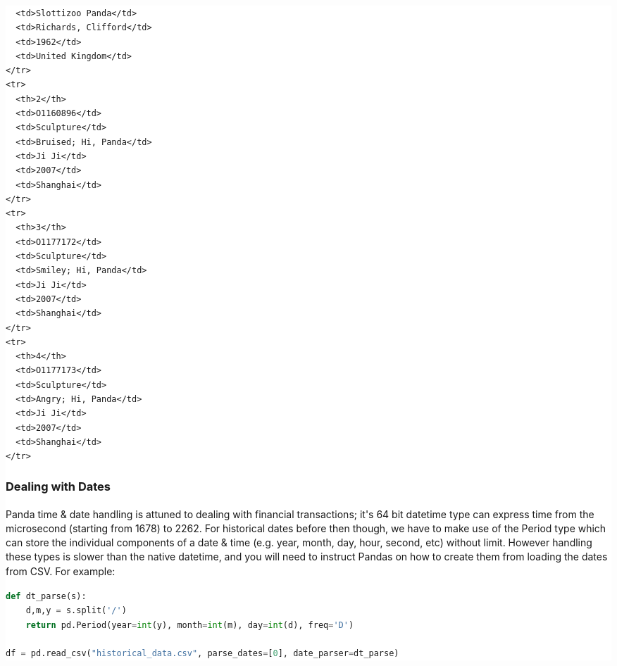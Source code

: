       <td>Slottizoo Panda</td>
      <td>Richards, Clifford</td>
      <td>1962</td>
      <td>United Kingdom</td>
    </tr>
    <tr>
      <th>2</th>
      <td>O1160896</td>
      <td>Sculpture</td>
      <td>Bruised; Hi, Panda</td>
      <td>Ji Ji</td>
      <td>2007</td>
      <td>Shanghai</td>
    </tr>
    <tr>
      <th>3</th>
      <td>O1177172</td>
      <td>Sculpture</td>
      <td>Smiley; Hi, Panda</td>
      <td>Ji Ji</td>
      <td>2007</td>
      <td>Shanghai</td>
    </tr>
    <tr>
      <th>4</th>
      <td>O1177173</td>
      <td>Sculpture</td>
      <td>Angry; Hi, Panda</td>
      <td>Ji Ji</td>
      <td>2007</td>
      <td>Shanghai</td>
    </tr>
  </tbody>
</table>
</div>



### Dealing with Dates

Panda time & date handling is attuned to dealing with financial transactions; it's 64 bit datetime type can express time from the microsecond (starting from 1678) to 2262. For historical dates before then though, we have to make use of the Period type which can store the individual components of a date & time (e.g. year, month, day, hour, second, etc) without limit. However handling these types is slower than the native datetime, and you will need to instruct Pandas on how to create them from loading the dates from CSV. For example:


```python
def dt_parse(s):
    d,m,y = s.split('/')
    return pd.Period(year=int(y), month=int(m), day=int(d), freq='D')

df = pd.read_csv("historical_data.csv", parse_dates=[0], date_parser=dt_parse)

```
